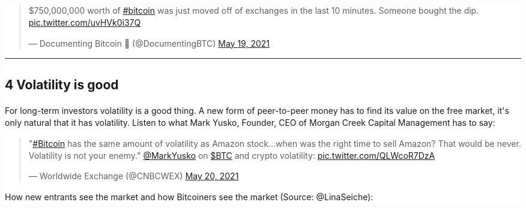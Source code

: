 <blockquote class="twitter-tweet"><p lang="en" dir="ltr">$750,000,000 worth of <a href="https://twitter.com/hashtag/bitcoin?src=hash&amp;ref_src=twsrc%5Etfw">#bitcoin</a> was just moved off of exchanges in the last 10 minutes. Someone bought the dip. <a href="https://t.co/uvHVk0i37Q">pic.twitter.com/uvHVk0i37Q</a></p>&mdash; Documenting Bitcoin 📄 (@DocumentingBTC) <a href="https://twitter.com/DocumentingBTC/status/1395099131371266052?ref_src=twsrc%5Etfw">May 19, 2021</a></blockquote> <script async src="https://platform.twitter.com/widgets.js" charset="utf-8"></script>

---
## 4 Volatility is good
For long-term investors volatility is a good thing. A new form of peer-to-peer money has to find its value on the free market, it's only natural that it has volatility. Listen to what Mark Yusko, Founder, CEO of Morgan Creek Capital Management has to say:

<blockquote class="twitter-tweet"><p lang="en" dir="ltr">&quot;<a href="https://twitter.com/hashtag/Bitcoin?src=hash&amp;ref_src=twsrc%5Etfw">#Bitcoin</a> has the same amount of volatility as Amazon stock...when was the right time to sell Amazon? That would be never. Volatility is not your enemy.&quot; <a href="https://twitter.com/MarkYusko?ref_src=twsrc%5Etfw">@MarkYusko</a> on <a href="https://twitter.com/search?q=%24BTC&amp;src=ctag&amp;ref_src=twsrc%5Etfw">$BTC</a> and crypto volatility: <a href="https://t.co/QLWcoR7DzA">pic.twitter.com/QLWcoR7DzA</a></p>&mdash; Worldwide Exchange (@CNBCWEX) <a href="https://twitter.com/CNBCWEX/status/1395313638651609090?ref_src=twsrc%5Etfw">May 20, 2021</a></blockquote> <script async src="https://platform.twitter.com/widgets.js" charset="utf-8"></script>

How new entrants see the market and how Bitcoiners see the market (Source: @LinaSeiche):